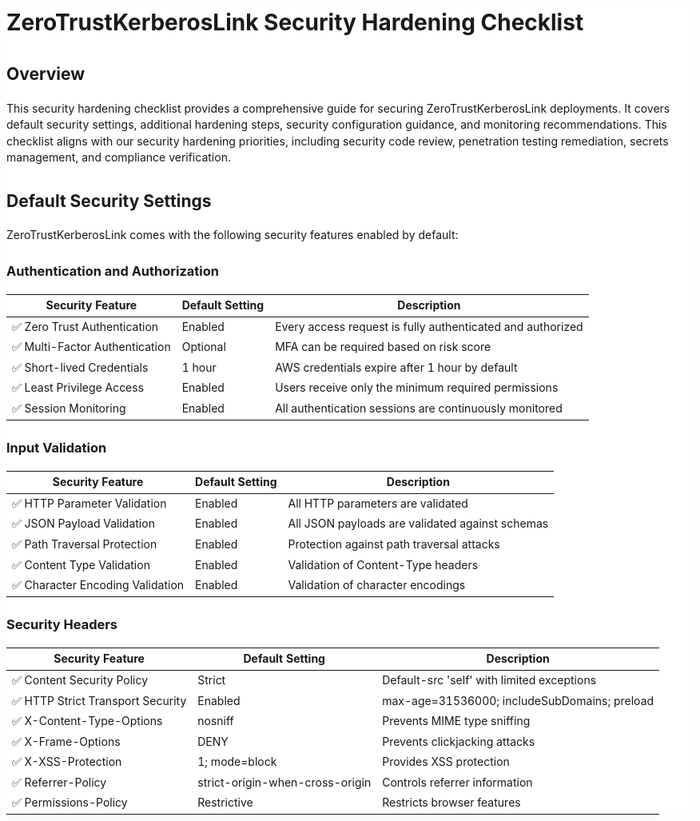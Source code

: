 # ZeroTrustKerberosLink Security Hardening Checklist

## Overview

This security hardening checklist provides a comprehensive guide for securing ZeroTrustKerberosLink deployments. It covers default security settings, additional hardening steps, security configuration guidance, and monitoring recommendations. This checklist aligns with our security hardening priorities, including security code review, penetration testing remediation, secrets management, and compliance verification.

## Default Security Settings

ZeroTrustKerberosLink comes with the following security features enabled by default:

### Authentication and Authorization

| Security Feature | Default Setting | Description |
|------------------|----------------|-------------|
| ✅ Zero Trust Authentication | Enabled | Every access request is fully authenticated and authorized |
| ✅ Multi-Factor Authentication | Optional | MFA can be required based on risk score |
| ✅ Short-lived Credentials | 1 hour | AWS credentials expire after 1 hour by default |
| ✅ Least Privilege Access | Enabled | Users receive only the minimum required permissions |
| ✅ Session Monitoring | Enabled | All authentication sessions are continuously monitored |

### Input Validation

| Security Feature | Default Setting | Description |
|------------------|----------------|-------------|
| ✅ HTTP Parameter Validation | Enabled | All HTTP parameters are validated |
| ✅ JSON Payload Validation | Enabled | All JSON payloads are validated against schemas |
| ✅ Path Traversal Protection | Enabled | Protection against path traversal attacks |
| ✅ Content Type Validation | Enabled | Validation of Content-Type headers |
| ✅ Character Encoding Validation | Enabled | Validation of character encodings |

### Security Headers

| Security Feature | Default Setting | Description |
|------------------|----------------|-------------|
| ✅ Content Security Policy | Strict | Default-src 'self' with limited exceptions |
| ✅ HTTP Strict Transport Security | Enabled | max-age=31536000; includeSubDomains; preload |
| ✅ X-Content-Type-Options | nosniff | Prevents MIME type sniffing |
| ✅ X-Frame-Options | DENY | Prevents clickjacking attacks |
| ✅ X-XSS-Protection | 1; mode=block | Provides XSS protection |
| ✅ Referrer-Policy | strict-origin-when-cross-origin | Controls referrer information |
| ✅ Permissions-Policy | Restrictive | Restricts browser features |
